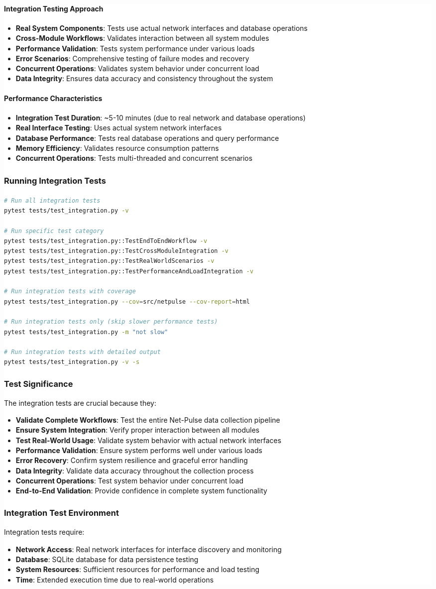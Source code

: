 #### Integration Testing Approach
- **Real System Components**: Tests use actual network interfaces and database operations
- **Cross-Module Workflows**: Validates interaction between all system modules
- **Performance Validation**: Tests system performance under various loads
- **Error Scenarios**: Comprehensive testing of failure modes and recovery
- **Concurrent Operations**: Validates system behavior under concurrent load
- **Data Integrity**: Ensures data accuracy and consistency throughout the system

#### Performance Characteristics
- **Integration Test Duration**: ~5-10 minutes (due to real network and database operations)
- **Real Interface Testing**: Uses actual system network interfaces
- **Database Performance**: Tests real database operations and query performance
- **Memory Efficiency**: Validates resource consumption patterns
- **Concurrent Operations**: Tests multi-threaded and concurrent scenarios

### Running Integration Tests

```bash
# Run all integration tests
pytest tests/test_integration.py -v

# Run specific test category
pytest tests/test_integration.py::TestEndToEndWorkflow -v
pytest tests/test_integration.py::TestCrossModuleIntegration -v
pytest tests/test_integration.py::TestRealWorldScenarios -v
pytest tests/test_integration.py::TestPerformanceAndLoadIntegration -v

# Run integration tests with coverage
pytest tests/test_integration.py --cov=src/netpulse --cov-report=html

# Run integration tests only (skip slower performance tests)
pytest tests/test_integration.py -m "not slow"

# Run integration tests with detailed output
pytest tests/test_integration.py -v -s
```

### Test Significance

The integration tests are crucial because they:
- **Validate Complete Workflows**: Test the entire Net-Pulse data collection pipeline
- **Ensure System Integration**: Verify proper interaction between all modules
- **Test Real-World Usage**: Validate system behavior with actual network interfaces
- **Performance Validation**: Ensure system performs well under various loads
- **Error Recovery**: Confirm system resilience and graceful error handling
- **Data Integrity**: Validate data accuracy throughout the collection process
- **Concurrent Operations**: Test system behavior under concurrent load
- **End-to-End Validation**: Provide confidence in complete system functionality

### Integration Test Environment

Integration tests require:
- **Network Access**: Real network interfaces for interface discovery and monitoring
- **Database**: SQLite database for data persistence testing
- **System Resources**: Sufficient resources for performance and load testing
- **Time**: Extended execution time due to real-world operations
